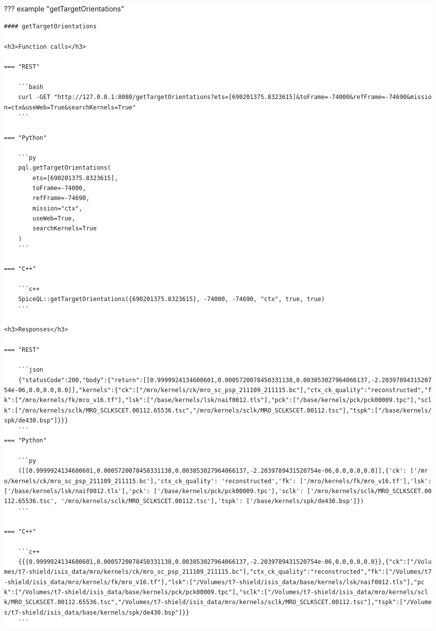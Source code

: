 
??? example "getTargetOrientations"

    #### getTargetOrientations

    <h3>Function calls</h3>

    === "REST"

        ```bash
        curl -GET "http://127.0.0.1:8080/getTargetOrientations?ets=[690201375.8323615]&toFrame=-74000&refFrame=-74690&mission=ctx&useWeb=True&searchKernels=True"
        ```

    === "Python"

        ```py
        pql.getTargetOrientations(
            ets=[690201375.8323615],
            toFrame=-74000,
            refFrame=-74690,
            mission="ctx",
            useWeb=True,
            searchKernels=True
        )
        ```

    === "C++"

        ```c++
        SpiceQL::getTargetOrientations({690201375.8323615}, -74000, -74690, "ctx", true, true)
        ```

    <h3>Responses</h3>

    === "REST"

        ```json
        {"statusCode":200,"body":{"return":[[0.9999924134600601,0.0005720078450331138,0.003853027964066137,-2.2039789431520754e-06,0.0,0.0,0.0]],"kernels":{"ck":["/mro/kernels/ck/mro_sc_psp_211109_211115.bc"],"ctx_ck_quality":"reconstructed","fk":["/mro/kernels/fk/mro_v16.tf"],"lsk":["/base/kernels/lsk/naif0012.tls"],"pck":["/base/kernels/pck/pck00009.tpc"],"sclk":["/mro/kernels/sclk/MRO_SCLKSCET.00112.65536.tsc","/mro/kernels/sclk/MRO_SCLKSCET.00112.tsc"],"tspk":["/base/kernels/spk/de430.bsp"]}}}
        ```
    === "Python"

        ```py
        ([[0.9999924134600601,0.0005720078450331138,0.003853027964066137,-2.2039789431520754e-06,0.0,0.0,0.0]],{'ck': ['/mro/kernels/ck/mro_sc_psp_211109_211115.bc'],'ctx_ck_quality': 'reconstructed','fk': ['/mro/kernels/fk/mro_v16.tf'],'lsk': ['/base/kernels/lsk/naif0012.tls'],'pck': ['/base/kernels/pck/pck00009.tpc'],'sclk': ['/mro/kernels/sclk/MRO_SCLKSCET.00112.65536.tsc', '/mro/kernels/sclk/MRO_SCLKSCET.00112.tsc'],'tspk': ['/base/kernels/spk/de430.bsp']})
        ```

    === "C++"

        ```c++
        {{{0.9999924134600601,0.0005720078450331138,0.003853027964066137,-2.2039789431520754e-06,0.0,0.0,0.0}},{"ck":["/Volumes/t7-shield/isis_data/mro/kernels/ck/mro_sc_psp_211109_211115.bc"],"ctx_ck_quality":"reconstructed","fk":["/Volumes/t7-shield/isis_data/mro/kernels/fk/mro_v16.tf"],"lsk":["/Volumes/t7-shield/isis_data/base/kernels/lsk/naif0012.tls"],"pck":["/Volumes/t7-shield/isis_data/base/kernels/pck/pck00009.tpc"],"sclk":["/Volumes/t7-shield/isis_data/mro/kernels/sclk/MRO_SCLKSCET.00112.65536.tsc","/Volumes/t7-shield/isis_data/mro/kernels/sclk/MRO_SCLKSCET.00112.tsc"],"tspk":["/Volumes/t7-shield/isis_data/base/kernels/spk/de430.bsp"]}}
        ```
